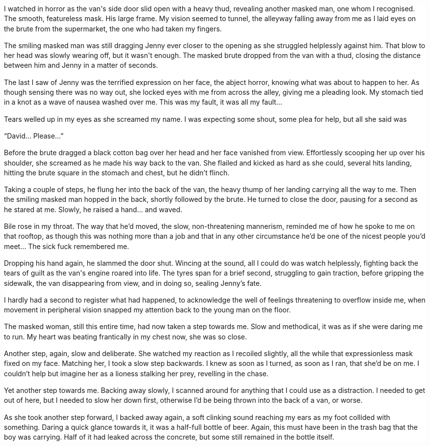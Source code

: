 I watched in horror as the van's side door slid open with a heavy thud, revealing another masked man, one whom I recognised. The smooth, featureless mask. His large frame. My vision seemed to tunnel, the alleyway falling away from me as I laid eyes on the brute from the supermarket, the one who had taken my fingers.

The smiling masked man was still dragging Jenny ever closer to the opening as she struggled helplessly against him. That blow to her head was slowly wearing off, but it wasn't enough. The masked brute dropped from the van with a thud, closing the distance between him and Jenny in a matter of seconds.

The last I saw of Jenny was the terrified expression on her face, the abject horror, knowing what was about to happen to her. As though sensing there was no way out, she locked eyes with me from across the alley, giving me a pleading look. My stomach tied in a knot as a wave of nausea washed over me. This was my fault, it was all my fault…

Tears welled up in my eyes as she screamed my name. I was expecting some shout, some plea for help, but all she said was

“David… Please…”

Before the brute dragged a black cotton bag over her head and her face vanished from view. Effortlessly scooping her up over his shoulder, she screamed as he made his way back to the van. She flailed and kicked as hard as she could, several hits landing, hitting the brute square in the stomach and chest, but he didn’t flinch.

Taking a couple of steps, he flung her into the back of the van, the heavy thump of her landing carrying all the way to me. Then the smiling masked man hopped in the back, shortly followed by the brute. He turned to close the door, pausing for a second as he stared at me. Slowly, he raised a hand… and waved.

Bile rose in my throat. The way that he’d moved, the slow, non-threatening mannerism, reminded me of how he spoke to me on that rooftop, as though this was nothing more than a job and that in any other circumstance he’d be one of the nicest people you’d meet… The sick fuck remembered me.

Dropping his hand again, he slammed the door shut. Wincing at the sound, all I could do was watch helplessly, fighting back the tears of guilt as the van's engine roared into life. The tyres span for a brief second, struggling to gain traction, before gripping the sidewalk, the van disappearing from view, and in doing so, sealing Jenny’s fate.

I hardly had a second to register what had happened, to acknowledge the well of feelings threatening to overflow inside me, when movement in peripheral vision snapped my attention back to the young man on the floor.

The masked woman, still this entire time, had now taken a step towards me. Slow and methodical, it was as if she were daring me to run. My heart was beating frantically in my chest now, she was so close.

Another step, again, slow and deliberate. She watched my reaction as I recoiled slightly, all the while that expressionless mask fixed on my face. Matching her, I took a slow step backwards. I knew as soon as I turned, as soon as I ran, that she’d be on me. I couldn’t help but imagine her as a lioness stalking her prey, revelling in the chase.

Yet another step towards me. Backing away slowly, I scanned around for anything that I could use as a distraction. I needed to get out of here, but I needed to slow her down first, otherwise I’d be being thrown into the back of a van, or worse.

As she took another step forward, I backed away again, a soft clinking sound reaching my ears as my foot collided with something. Daring a quick glance towards it, it was a half-full bottle of beer. Again, this must have been in the trash bag that the boy was carrying. Half of it had leaked across the concrete, but some still remained in the bottle itself.
